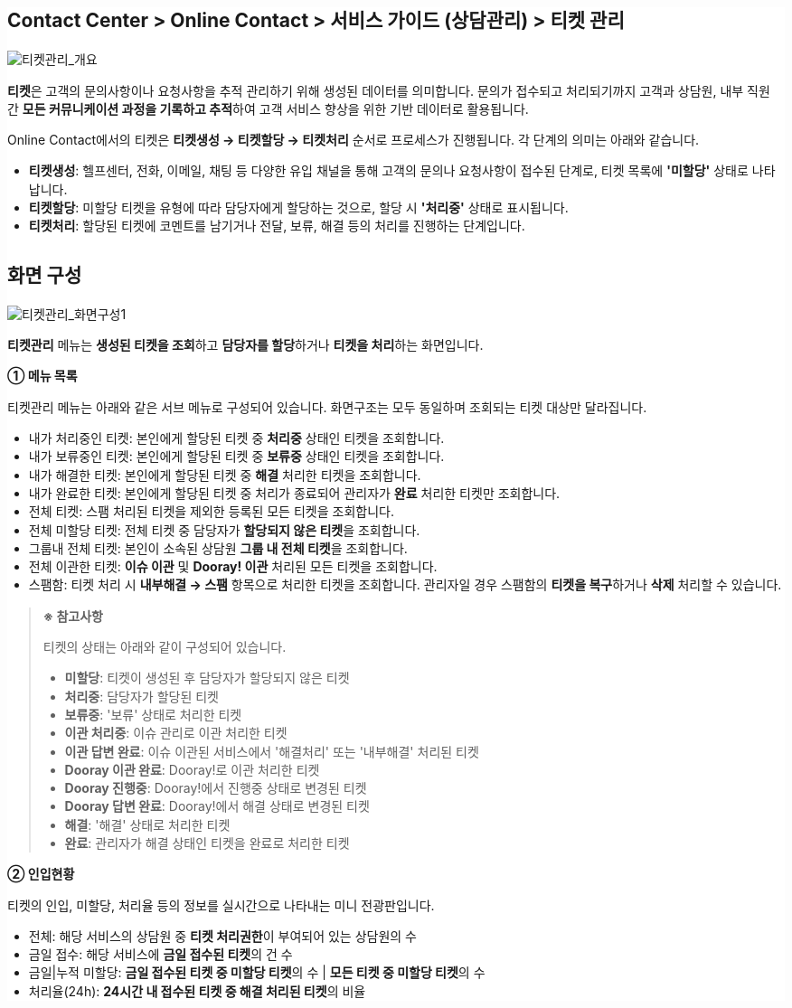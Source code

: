 ## Contact Center > Online Contact > 서비스 가이드 (상담관리) > 티켓 관리

![티켓관리_개요](https://static.toastoven.net/prod_contact_center/OC3.0/kr/online-contact-guide-ticket-management_img0010.png)

**티켓**은 고객의 문의사항이나 요청사항을 추적 관리하기 위해 생성된 데이터를 의미합니다. 문의가 접수되고 처리되기까지 고객과 상담원, 내부 직원 간 **모든 커뮤니케이션 과정을 기록하고 추적**하여 고객 서비스 향상을 위한 기반 데이터로 활용됩니다.

Online Contact에서의 티켓은 **티켓생성 → 티켓할당 → 티켓처리** 순서로 프로세스가 진행됩니다. 각 단계의 의미는 아래와 같습니다.

- **티켓생성**: 헬프센터, 전화, 이메일, 채팅 등 다양한 유입 채널을 통해 고객의 문의나 요청사항이 접수된 단계로, 티켓 목록에 **'미할당'** 상태로 나타납니다.
- **티켓할당**: 미할당 티켓을 유형에 따라 담당자에게 할당하는 것으로, 할당 시 **'처리중'** 상태로 표시됩니다.
- **티켓처리**: 할당된 티켓에 코멘트를 남기거나 전달, 보류, 해결 등의 처리를 진행하는 단계입니다.

## 화면 구성
![티켓관리_화면구성1](https://static.toastoven.net/prod_contact_center/OC3.0/kr/online-contact-guide-ticket-management_img0020.png)

**티켓관리** 메뉴는 **생성된 티켓을 조회**하고 **담당자를 할당**하거나 **티켓을 처리**하는 화면입니다.

**① 메뉴 목록**

티켓관리 메뉴는 아래와 같은 서브 메뉴로 구성되어 있습니다. 화면구조는 모두 동일하며 조회되는 티켓 대상만 달라집니다.

- 내가 처리중인 티켓: 본인에게 할당된 티켓 중 **처리중** 상태인 티켓을 조회합니다.
- 내가 보류중인 티켓: 본인에게 할당된 티켓 중 **보류중** 상태인 티켓을 조회합니다.
- 내가 해결한 티켓: 본인에게 할당된 티켓 중 **해결** 처리한 티켓을 조회합니다.
- 내가 완료한 티켓: 본인에게 할당된 티켓 중 처리가 종료되어 관리자가 **완료** 처리한 티켓만 조회합니다.
- 전체 티켓: 스팸 처리된 티켓을 제외한 등록된 모든 티켓을 조회합니다.
- 전체 미할당 티켓: 전체 티켓 중 담당자가 **할당되지 않은 티켓**을 조회합니다.
- 그룹내 전체 티켓: 본인이 소속된 상담원 **그룹 내 전체 티켓**을 조회합니다.
- 전체 이관한 티켓: **이슈 이관** 및 **Dooray! 이관** 처리된 모든 티켓을 조회합니다.
- 스팸함: 티켓 처리 시 **내부해결 → 스팸** 항목으로 처리한 티켓을 조회합니다. 관리자일 경우 스팸함의 **티켓을 복구**하거나 **삭제** 처리할 수 있습니다.
> **※ 참고사항**
>
> 티켓의 상태는 아래와 같이 구성되어 있습니다.
>
> - **미할당**: 티켓이 생성된 후 담당자가 할당되지 않은 티켓
> - **처리중**: 담당자가 할당된 티켓
> - **보류중**: '보류' 상태로 처리한 티켓 
> - **이관 처리중**: 이슈 관리로 이관 처리한 티켓
> - **이관 답변 완료**: 이슈 이관된 서비스에서 '해결처리' 또는 '내부해결' 처리된 티켓 
> - **Dooray 이관 완료**: Dooray!로 이관 처리한 티켓
> - **Dooray 진행중**: Dooray!에서 진행중 상태로 변경된 티켓
> - **Dooray 답변 완료**: Dooray!에서 해결 상태로 변경된 티켓
> - **해결**: '해결' 상태로 처리한 티켓
> - **완료**: 관리자가 해결 상태인 티켓을 완료로 처리한 티켓

**② 인입현황**

티켓의 인입, 미할당, 처리율 등의 정보를 실시간으로 나타내는 미니 전광판입니다.

- 전체: 해당 서비스의 상담원 중 **티켓 처리권한**이 부여되어 있는 상담원의 수
- 금일 접수: 해당 서비스에 **금일 접수된 티켓**의 건 수
- 금일|누적 미할당: **금일 접수된 티켓 중 미할당 티켓**의 수 | **모든 티켓 중 미할당 티켓**의 수
- 처리율(24h): **24시간 내 접수된 티켓 중 해결 처리된 티켓**의 비율
